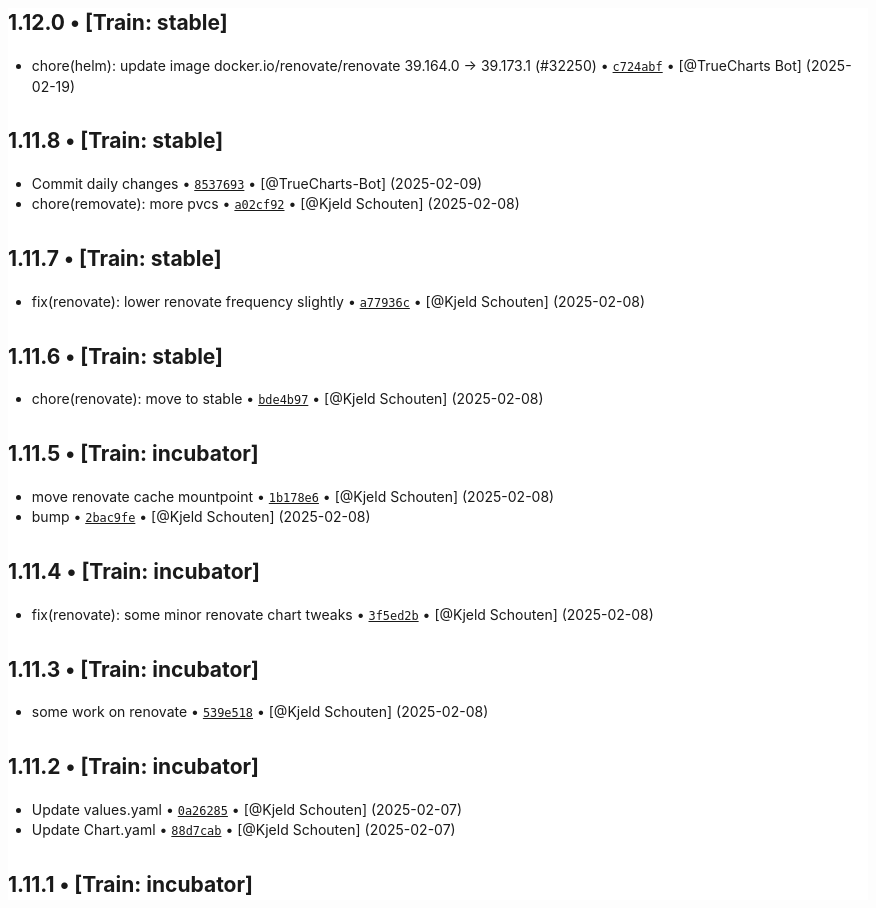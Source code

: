 ## 1.12.0 • [Train: stable]

- chore(helm): update image docker.io/renovate/renovate 39.164.0 → 39.173.1 (#32250) • [`c724abf`](https://github.com/trueforge-org/truecharts/commit/c724abf818d889ae8ba3df5c1958bc539a3b567d) • [@TrueCharts Bot] (2025-02-19)

## 1.11.8 • [Train: stable]

- Commit daily changes • [`8537693`](https://github.com/trueforge-org/truecharts/commit/8537693062567a7ff0e1b240c21b94ff0049171f) • [@TrueCharts-Bot] (2025-02-09)
- chore(removate): more pvcs • [`a02cf92`](https://github.com/trueforge-org/truecharts/commit/a02cf9273ab3784bf7300fcd02c51e835b573fcf) • [@Kjeld Schouten] (2025-02-08)

## 1.11.7 • [Train: stable]

- fix(renovate): lower renovate frequency slightly • [`a77936c`](https://github.com/trueforge-org/truecharts/commit/a77936c641cef28d99c3c1f353c80fb0e180e9db) • [@Kjeld Schouten] (2025-02-08)

## 1.11.6 • [Train: stable]

- chore(renovate): move to stable • [`bde4b97`](https://github.com/trueforge-org/truecharts/commit/bde4b97afd7870ab93f6aaae7e757962fcf7c03a) • [@Kjeld Schouten] (2025-02-08)

## 1.11.5 • [Train: incubator]

- move renovate cache mountpoint • [`1b178e6`](https://github.com/trueforge-org/truecharts/commit/1b178e670e704acdd2649a55b12b41bb0dd8bf9b) • [@Kjeld Schouten] (2025-02-08)
- bump • [`2bac9fe`](https://github.com/trueforge-org/truecharts/commit/2bac9fe04fa3536845e4e5cd7db2b6eb6190934c) • [@Kjeld Schouten] (2025-02-08)

## 1.11.4 • [Train: incubator]

- fix(renovate): some minor renovate chart tweaks • [`3f5ed2b`](https://github.com/trueforge-org/truecharts/commit/3f5ed2bf88a8acda2daf9ccf42bee2f16ba16029) • [@Kjeld Schouten] (2025-02-08)

## 1.11.3 • [Train: incubator]

- some work on renovate • [`539e518`](https://github.com/trueforge-org/truecharts/commit/539e518820c30f8f60d80bced2f0c00cad58e433) • [@Kjeld Schouten] (2025-02-08)

## 1.11.2 • [Train: incubator]

- Update values.yaml • [`0a26285`](https://github.com/trueforge-org/truecharts/commit/0a262859c5c45a3171ffc57c86a53c8dfa8eaaeb) • [@Kjeld Schouten] (2025-02-07)
- Update Chart.yaml • [`88d7cab`](https://github.com/trueforge-org/truecharts/commit/88d7cabda1ef993b9113b5cf0363dd9b6791aa6c) • [@Kjeld Schouten] (2025-02-07)

## 1.11.1 • [Train: incubator]
